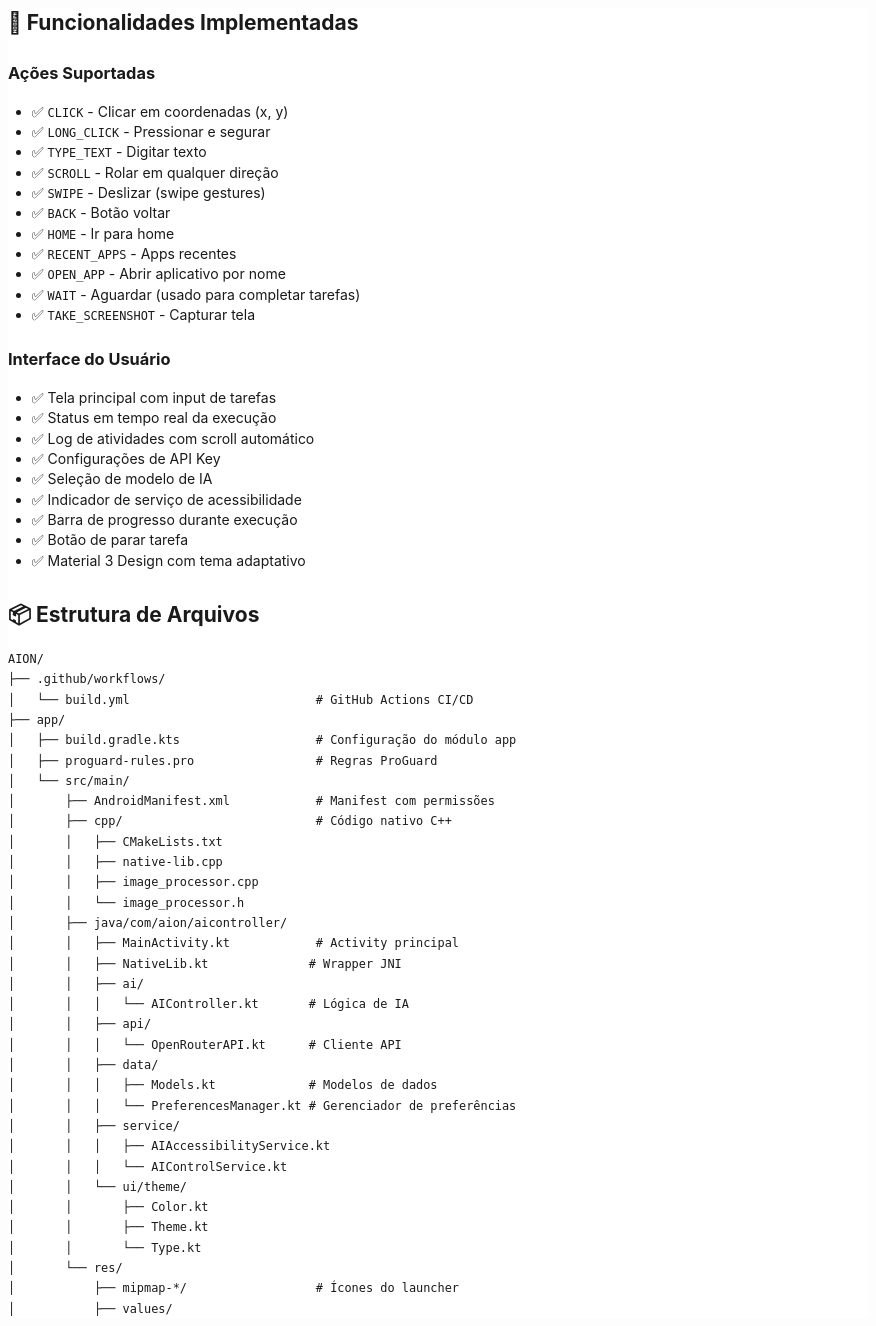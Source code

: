 ## 🔧 Funcionalidades Implementadas

### Ações Suportadas
- ✅ `CLICK` - Clicar em coordenadas (x, y)
- ✅ `LONG_CLICK` - Pressionar e segurar
- ✅ `TYPE_TEXT` - Digitar texto
- ✅ `SCROLL` - Rolar em qualquer direção
- ✅ `SWIPE` - Deslizar (swipe gestures)
- ✅ `BACK` - Botão voltar
- ✅ `HOME` - Ir para home
- ✅ `RECENT_APPS` - Apps recentes
- ✅ `OPEN_APP` - Abrir aplicativo por nome
- ✅ `WAIT` - Aguardar (usado para completar tarefas)
- ✅ `TAKE_SCREENSHOT` - Capturar tela

### Interface do Usuário
- ✅ Tela principal com input de tarefas
- ✅ Status em tempo real da execução
- ✅ Log de atividades com scroll automático
- ✅ Configurações de API Key
- ✅ Seleção de modelo de IA
- ✅ Indicador de serviço de acessibilidade
- ✅ Barra de progresso durante execução
- ✅ Botão de parar tarefa
- ✅ Material 3 Design com tema adaptativo

## 📦 Estrutura de Arquivos

```
AION/
├── .github/workflows/
│   └── build.yml                          # GitHub Actions CI/CD
├── app/
│   ├── build.gradle.kts                   # Configuração do módulo app
│   ├── proguard-rules.pro                 # Regras ProGuard
│   └── src/main/
│       ├── AndroidManifest.xml            # Manifest com permissões
│       ├── cpp/                           # Código nativo C++
│       │   ├── CMakeLists.txt
│       │   ├── native-lib.cpp
│       │   ├── image_processor.cpp
│       │   └── image_processor.h
│       ├── java/com/aion/aicontroller/
│       │   ├── MainActivity.kt            # Activity principal
│       │   ├── NativeLib.kt              # Wrapper JNI
│       │   ├── ai/
│       │   │   └── AIController.kt       # Lógica de IA
│       │   ├── api/
│       │   │   └── OpenRouterAPI.kt      # Cliente API
│       │   ├── data/
│       │   │   ├── Models.kt             # Modelos de dados
│       │   │   └── PreferencesManager.kt # Gerenciador de preferências
│       │   ├── service/
│       │   │   ├── AIAccessibilityService.kt
│       │   │   └── AIControlService.kt
│       │   └── ui/theme/
│       │       ├── Color.kt
│       │       ├── Theme.kt
│       │       └── Type.kt
│       └── res/
│           ├── mipmap-*/                  # Ícones do launcher
│           ├── values/
```